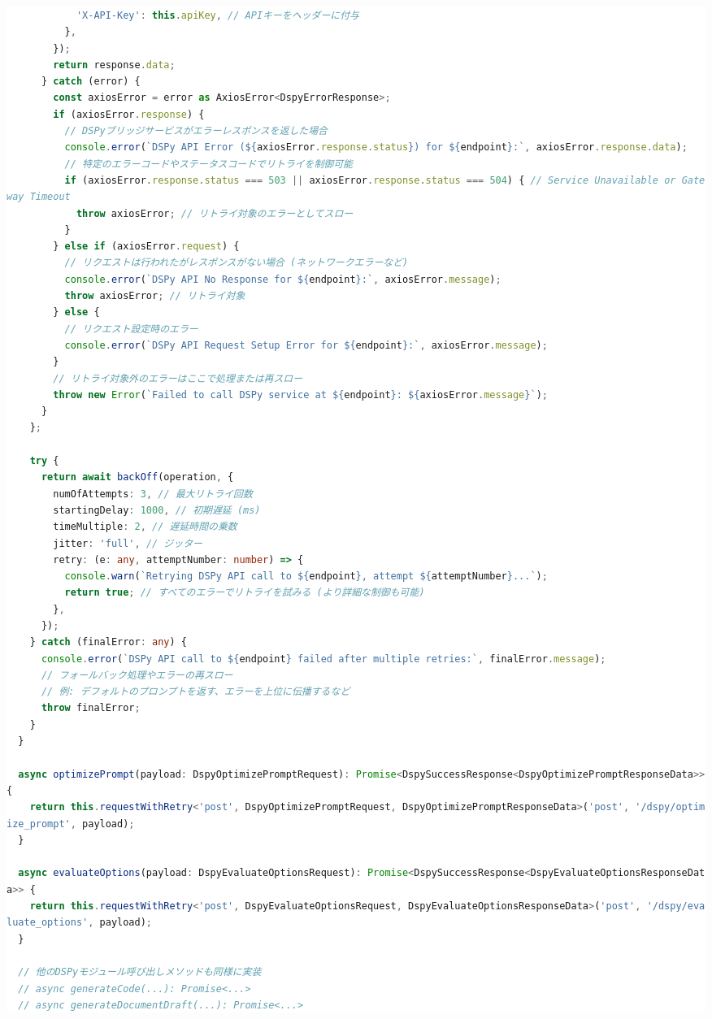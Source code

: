 ```typescript
            'X-API-Key': this.apiKey, // APIキーをヘッダーに付与
          },
        });
        return response.data;
      } catch (error) {
        const axiosError = error as AxiosError<DspyErrorResponse>;
        if (axiosError.response) {
          // DSPyブリッジサービスがエラーレスポンスを返した場合
          console.error(`DSPy API Error (${axiosError.response.status}) for ${endpoint}:`, axiosError.response.data);
          // 特定のエラーコードやステータスコードでリトライを制御可能
          if (axiosError.response.status === 503 || axiosError.response.status === 504) { // Service Unavailable or Gateway Timeout
            throw axiosError; // リトライ対象のエラーとしてスロー
          }
        } else if (axiosError.request) {
          // リクエストは行われたがレスポンスがない場合 (ネットワークエラーなど)
          console.error(`DSPy API No Response for ${endpoint}:`, axiosError.message);
          throw axiosError; // リトライ対象
        } else {
          // リクエスト設定時のエラー
          console.error(`DSPy API Request Setup Error for ${endpoint}:`, axiosError.message);
        }
        // リトライ対象外のエラーはここで処理または再スロー
        throw new Error(`Failed to call DSPy service at ${endpoint}: ${axiosError.message}`);
      }
    };

    try {
      return await backOff(operation, {
        numOfAttempts: 3, // 最大リトライ回数
        startingDelay: 1000, // 初期遅延 (ms)
        timeMultiple: 2, // 遅延時間の乗数
        jitter: 'full', // ジッター
        retry: (e: any, attemptNumber: number) => {
          console.warn(`Retrying DSPy API call to ${endpoint}, attempt ${attemptNumber}...`);
          return true; // すべてのエラーでリトライを試みる (より詳細な制御も可能)
        },
      });
    } catch (finalError: any) {
      console.error(`DSPy API call to ${endpoint} failed after multiple retries:`, finalError.message);
      // フォールバック処理やエラーの再スロー
      // 例: デフォルトのプロンプトを返す、エラーを上位に伝播するなど
      throw finalError; 
    }
  }

  async optimizePrompt(payload: DspyOptimizePromptRequest): Promise<DspySuccessResponse<DspyOptimizePromptResponseData>> {
    return this.requestWithRetry<'post', DspyOptimizePromptRequest, DspyOptimizePromptResponseData>('post', '/dspy/optimize_prompt', payload);
  }

  async evaluateOptions(payload: DspyEvaluateOptionsRequest): Promise<DspySuccessResponse<DspyEvaluateOptionsResponseData>> {
    return this.requestWithRetry<'post', DspyEvaluateOptionsRequest, DspyEvaluateOptionsResponseData>('post', '/dspy/evaluate_options', payload);
  }
  
  // 他のDSPyモジュール呼び出しメソッドも同様に実装
  // async generateCode(...): Promise<...>
  // async generateDocumentDraft(...): Promise<...>
```